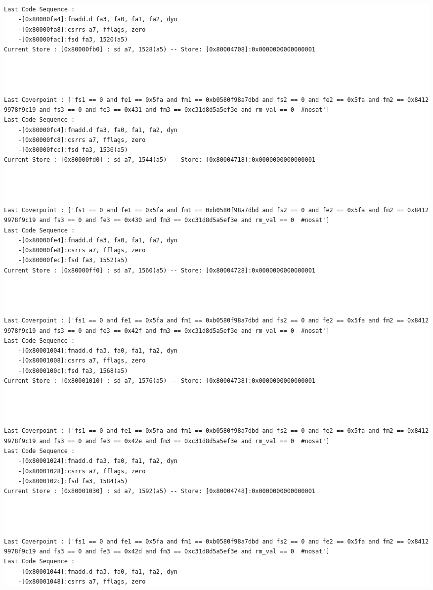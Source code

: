 ```
Last Code Sequence : 
	-[0x80000fa4]:fmadd.d fa3, fa0, fa1, fa2, dyn
	-[0x80000fa8]:csrrs a7, fflags, zero
	-[0x80000fac]:fsd fa3, 1520(a5)
Current Store : [0x80000fb0] : sd a7, 1528(a5) -- Store: [0x80004708]:0x0000000000000001




Last Coverpoint : ['fs1 == 0 and fe1 == 0x5fa and fm1 == 0xb0580f98a7dbd and fs2 == 0 and fe2 == 0x5fa and fm2 == 0x84129978f9c19 and fs3 == 0 and fe3 == 0x431 and fm3 == 0xc31d8d5a5ef3e and rm_val == 0  #nosat']
Last Code Sequence : 
	-[0x80000fc4]:fmadd.d fa3, fa0, fa1, fa2, dyn
	-[0x80000fc8]:csrrs a7, fflags, zero
	-[0x80000fcc]:fsd fa3, 1536(a5)
Current Store : [0x80000fd0] : sd a7, 1544(a5) -- Store: [0x80004718]:0x0000000000000001




Last Coverpoint : ['fs1 == 0 and fe1 == 0x5fa and fm1 == 0xb0580f98a7dbd and fs2 == 0 and fe2 == 0x5fa and fm2 == 0x84129978f9c19 and fs3 == 0 and fe3 == 0x430 and fm3 == 0xc31d8d5a5ef3e and rm_val == 0  #nosat']
Last Code Sequence : 
	-[0x80000fe4]:fmadd.d fa3, fa0, fa1, fa2, dyn
	-[0x80000fe8]:csrrs a7, fflags, zero
	-[0x80000fec]:fsd fa3, 1552(a5)
Current Store : [0x80000ff0] : sd a7, 1560(a5) -- Store: [0x80004728]:0x0000000000000001




Last Coverpoint : ['fs1 == 0 and fe1 == 0x5fa and fm1 == 0xb0580f98a7dbd and fs2 == 0 and fe2 == 0x5fa and fm2 == 0x84129978f9c19 and fs3 == 0 and fe3 == 0x42f and fm3 == 0xc31d8d5a5ef3e and rm_val == 0  #nosat']
Last Code Sequence : 
	-[0x80001004]:fmadd.d fa3, fa0, fa1, fa2, dyn
	-[0x80001008]:csrrs a7, fflags, zero
	-[0x8000100c]:fsd fa3, 1568(a5)
Current Store : [0x80001010] : sd a7, 1576(a5) -- Store: [0x80004738]:0x0000000000000001




Last Coverpoint : ['fs1 == 0 and fe1 == 0x5fa and fm1 == 0xb0580f98a7dbd and fs2 == 0 and fe2 == 0x5fa and fm2 == 0x84129978f9c19 and fs3 == 0 and fe3 == 0x42e and fm3 == 0xc31d8d5a5ef3e and rm_val == 0  #nosat']
Last Code Sequence : 
	-[0x80001024]:fmadd.d fa3, fa0, fa1, fa2, dyn
	-[0x80001028]:csrrs a7, fflags, zero
	-[0x8000102c]:fsd fa3, 1584(a5)
Current Store : [0x80001030] : sd a7, 1592(a5) -- Store: [0x80004748]:0x0000000000000001




Last Coverpoint : ['fs1 == 0 and fe1 == 0x5fa and fm1 == 0xb0580f98a7dbd and fs2 == 0 and fe2 == 0x5fa and fm2 == 0x84129978f9c19 and fs3 == 0 and fe3 == 0x42d and fm3 == 0xc31d8d5a5ef3e and rm_val == 0  #nosat']
Last Code Sequence : 
	-[0x80001044]:fmadd.d fa3, fa0, fa1, fa2, dyn
	-[0x80001048]:csrrs a7, fflags, zero
```